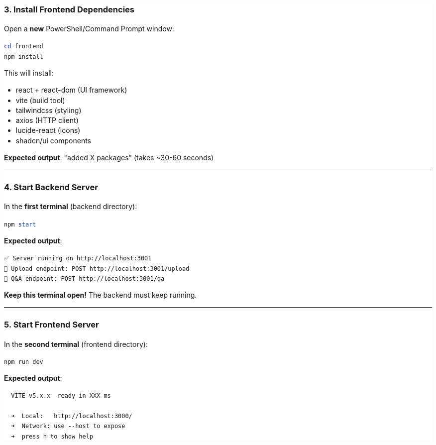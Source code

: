 
### 3. Install Frontend Dependencies

Open a **new** PowerShell/Command Prompt window:

```powershell
cd frontend
npm install
```

This will install:
- react + react-dom (UI framework)
- vite (build tool)
- tailwindcss (styling)
- axios (HTTP client)
- lucide-react (icons)
- shadcn/ui components

**Expected output**: "added X packages" (takes ~30-60 seconds)

---

### 4. Start Backend Server

In the **first terminal** (backend directory):

```powershell
npm start
```

**Expected output**:
```
✅ Server running on http://localhost:3001
📝 Upload endpoint: POST http://localhost:3001/upload
💬 Q&A endpoint: POST http://localhost:3001/qa
```

**Keep this terminal open!** The backend must keep running.

---

### 5. Start Frontend Server

In the **second terminal** (frontend directory):

```powershell
npm run dev
```

**Expected output**:
```
  VITE v5.x.x  ready in XXX ms

  ➜  Local:   http://localhost:3000/
  ➜  Network: use --host to expose
  ➜  press h to show help
```
